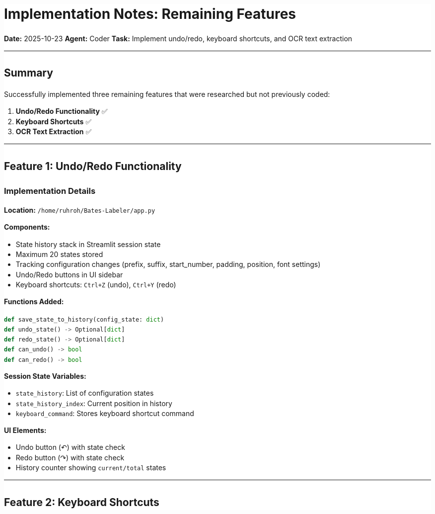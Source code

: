 # Implementation Notes: Remaining Features

**Date:** 2025-10-23
**Agent:** Coder
**Task:** Implement undo/redo, keyboard shortcuts, and OCR text extraction

---

## Summary

Successfully implemented three remaining features that were researched but not previously coded:

1. **Undo/Redo Functionality** ✅
2. **Keyboard Shortcuts** ✅
3. **OCR Text Extraction** ✅

---

## Feature 1: Undo/Redo Functionality

### Implementation Details

**Location:** `/home/ruhroh/Bates-Labeler/app.py`

**Components:**
- State history stack in Streamlit session state
- Maximum 20 states stored
- Tracking configuration changes (prefix, suffix, start_number, padding, position, font settings)
- Undo/Redo buttons in UI sidebar
- Keyboard shortcuts: `Ctrl+Z` (undo), `Ctrl+Y` (redo)

**Functions Added:**
```python
def save_state_to_history(config_state: dict)
def undo_state() -> Optional[dict]
def redo_state() -> Optional[dict]
def can_undo() -> bool
def can_redo() -> bool
```

**Session State Variables:**
- `state_history`: List of configuration states
- `state_history_index`: Current position in history
- `keyboard_command`: Stores keyboard shortcut command

**UI Elements:**
- Undo button (↶) with state check
- Redo button (↷) with state check
- History counter showing `current/total` states

---

## Feature 2: Keyboard Shortcuts
